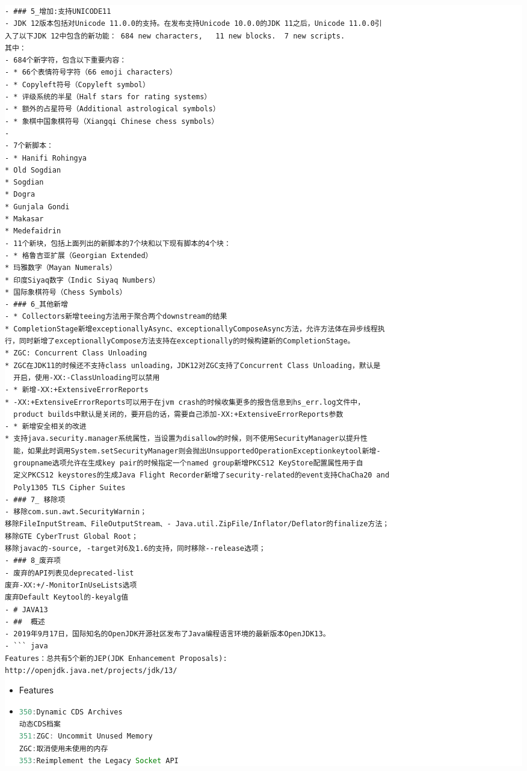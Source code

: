   ```
  - ### 5_增加:支持UNICODE11
  - JDK 12版本包括对Unicode 11.0.0的支持。在发布支持Unicode 10.0.0的JDK 11之后，Unicode 11.0.0引
  入了以下JDK 12中包含的新功能： 684 new characters,   11 new blocks.  7 new scripts.
  其中：
  - 684个新字符，包含以下重要内容：
  - * 66个表情符号字符（66 emoji characters）
  - * Copyleft符号（Copyleft symbol）
  - * 评级系统的半星（Half stars for rating systems）
  - * 额外的占星符号（Additional astrological symbols）
  - * 象棋中国象棋符号（Xiangqi Chinese chess symbols）
  -
  - 7个新脚本：
  - * Hanifi Rohingya
  * Old Sogdian
  * Sogdian
  * Dogra
  * Gunjala Gondi
  * Makasar
  * Medefaidrin
  - 11个新块，包括上面列出的新脚本的7个块和以下现有脚本的4个块：
  - * 格鲁吉亚扩展（Georgian Extended）
  * 玛雅数字（Mayan Numerals）
  * 印度Siyaq数字（Indic Siyaq Numbers）
  * 国际象棋符号（Chess Symbols）
  - ### 6_其他新增
  - * Collectors新增teeing方法用于聚合两个downstream的结果
  * CompletionStage新增exceptionallyAsync、exceptionallyComposeAsync方法，允许方法体在异步线程执
  行，同时新增了exceptionallyCompose方法支持在exceptionally的时候构建新的CompletionStage。
  * ZGC: Concurrent Class Unloading
  * ZGC在JDK11的时候还不支持class unloading，JDK12对ZGC支持了Concurrent Class Unloading，默认是
    开启，使用-XX:-ClassUnloading可以禁用
  - * 新增-XX:+ExtensiveErrorReports
  * -XX:+ExtensiveErrorReports可以用于在jvm crash的时候收集更多的报告信息到hs_err.log文件中，
    product builds中默认是关闭的，要开启的话，需要自己添加-XX:+ExtensiveErrorReports参数
  - * 新增安全相关的改进
  * 支持java.security.manager系统属性，当设置为disallow的时候，则不使用SecurityManager以提升性
    能，如果此时调用System.setSecurityManager则会抛出UnsupportedOperationExceptionkeytool新增-
    groupname选项允许在生成key pair的时候指定一个named group新增PKCS12 KeyStore配置属性用于自
    定义PKCS12 keystores的生成Java Flight Recorder新增了security-related的event支持ChaCha20 and
    Poly1305 TLS Cipher Suites
  - ### 7_ 移除项
  - 移除com.sun.awt.SecurityWarnin；
  移除FileInputStream、FileOutputStream、- Java.util.ZipFile/Inflator/Deflator的finalize方法；
  移除GTE CyberTrust Global Root；
  移除javac的-source, -target对6及1.6的支持，同时移除--release选项；
  - ### 8_废弃项
  - 废弃的API列表见deprecated-list
  废弃-XX:+/-MonitorInUseLists选项
  废弃Default Keytool的-keyalg值
  - # JAVA13
  - ##  概述
  - 2019年9月17日，国际知名的OpenJDK开源社区发布了Java编程语言环境的最新版本OpenJDK13。
  - ``` java
  Features：总共有5个新的JEP(JDK Enhancement Proposals):
  http://openjdk.java.net/projects/jdk/13/
  ```
- Features
- ``` java
  350:Dynamic CDS Archives
  动态CDS档案
  351:ZGC: Uncommit Unused Memory
  ZGC:取消使用未使用的内存
  353:Reimplement the Legacy Socket API
